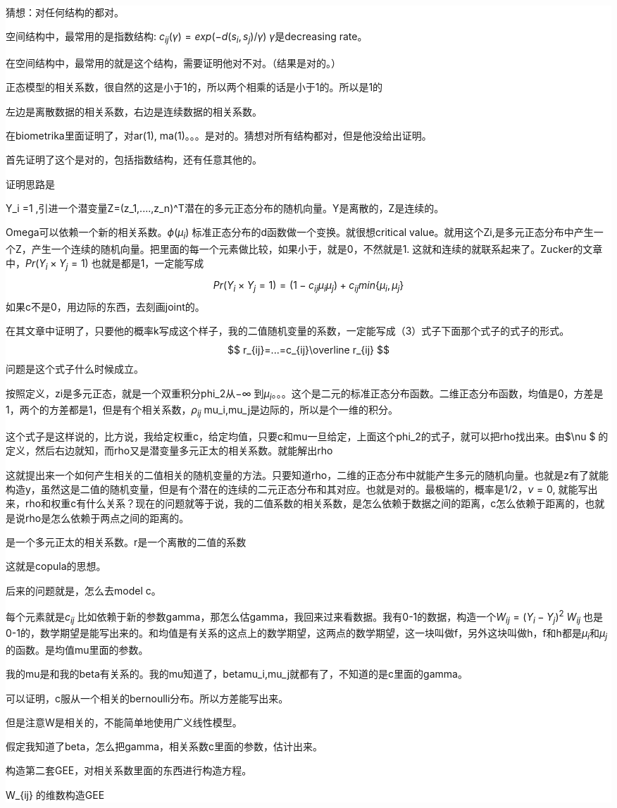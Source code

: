 猜想：对任何结构的都对。

空间结构中，最常用的是指数结构: $c_{ij}(\gamma)=exp(-d(s_i,s_j)/\gamma)$ $\gamma$是decreasing rate。

在空间结构中，最常用的就是这个结构，需要证明他对不对。（结果是对的。）

正态模型的相关系数，很自然的这是小于1的，所以两个相乘的话是小于1的。所以是1的

左边是离散数据的相关系数，右边是连续数据的相关系数。

在biometrika里面证明了，对ar(1), ma(1)。。。是对的。猜想对所有结构都对，但是他没给出证明。

首先证明了这个是对的，包括指数结构，还有任意其他的。

证明思路是

Y_i =1 ,引进一个潜变量Z=(z_1,....,z_n)^T潜在的多元正态分布的随机向量。Y是离散的，Z是连续的。

Omega可以依赖一个新的相关系数。$\phi(\mu_i)$ 标准正态分布的d函数做一个变换。就很想critical value。就用这个Zi,是多元正态分布中产生一个Z，产生一个连续的随机向量。把里面的每一个元素做比较，如果小于，就是0，不然就是1. 这就和连续的就联系起来了。Zucker的文章中，$Pr(Y_i \times Y_j=1)$ 也就是都是1，一定能写成
$$
Pr(Y_i\times Y_j=1)=(1-c_{ij}\mu_i\mu_j) + c_{ij}min\{\mu_i,\mu_j\}
$$
如果c不是0，用边际的东西，去刻画joint的。

在其文章中证明了，只要他的概率k写成这个样子，我的二值随机变量的系数，一定能写成（3）式子下面那个式子的式子的形式。
$$
r_{ij}=...=c_{ij}\overline r_{ij}
$$
问题是这个式子什么时候成立。

按照定义，zi是多元正态，就是一个双重积分phi_2从$-\infty$ 到$\mu_i$。。。这个是二元的标准正态分布函数。二维正态分布函数，均值是0，方差是1，两个的方差都是1，但是有个相关系数，$\rho_{ij}$ mu_i,mu_j是边际的，所以是个一维的积分。

这个式子是这样说的，比方说，我给定权重c，给定均值，只要c和mu一旦给定，上面这个phi_2的式子，就可以把rho找出来。由$\nu $ 的定义，然后右边就知，而rho又是潜变量多元正太的相关系数。就能解出rho

这就提出来一个如何产生相关的二值相关的随机变量的方法。只要知道rho，二维的正态分布中就能产生多元的随机向量。也就是z有了就能构造y，虽然这是二值的随机变量，但是有个潜在的连续的二元正态分布和其对应。也就是对的。最极端的，概率是1/2，$\nu=0$, 就能写出来，rho和权重c有什么关系？现在的问题就等于说，我的二值系数的相关系数，是怎么依赖于数据之间的距离，c怎么依赖于距离的，也就是说rho是怎么依赖于两点之间的距离的。

是一个多元正太的相关系数。r是一个离散的二值的系数

这就是copula的思想。

后来的问题就是，怎么去model c。

每个元素就是$c_{ij}$ 比如依赖于新的参数gamma，那怎么估gamma，我回来过来看数据。我有0-1的数据，构造一个$W_{ij}=(Y_i-Y_j)^2$ $W_{ij}$ 也是0-1的，数学期望是能写出来的。和均值是有关系的这点上的数学期望，这两点的数学期望，这一块叫做f，另外这块叫做h，f和h都是$\mu_i$和$\mu_j$的函数。是均值mu里面的参数。

我的mu是和我的beta有关系的。我的mu知道了，betamu_i,mu_j就都有了，不知道的是c里面的gamma。

可以证明，c服从一个相关的bernoulli分布。所以方差能写出来。

但是注意W是相关的，不能简单地使用广义线性模型。

假定我知道了beta，怎么把gamma，相关系数c里面的参数，估计出来。

构造第二套GEE，对相关系数里面的东西进行构造方程。

W_{ij} 的维数构造GEE
